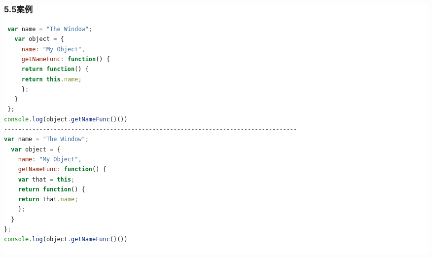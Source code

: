 ### 5.5案例

```js
 var name = "The Window";
   var object = {
     name: "My Object",
     getNameFunc: function() {
     return function() {
     return this.name;
     };
   }
 };
console.log(object.getNameFunc()())
-----------------------------------------------------------------------------------
var name = "The Window";　　
  var object = {　　　　
    name: "My Object",
    getNameFunc: function() {
    var that = this;
    return function() {
    return that.name;
    };
  }
};
console.log(object.getNameFunc()())
       
```

